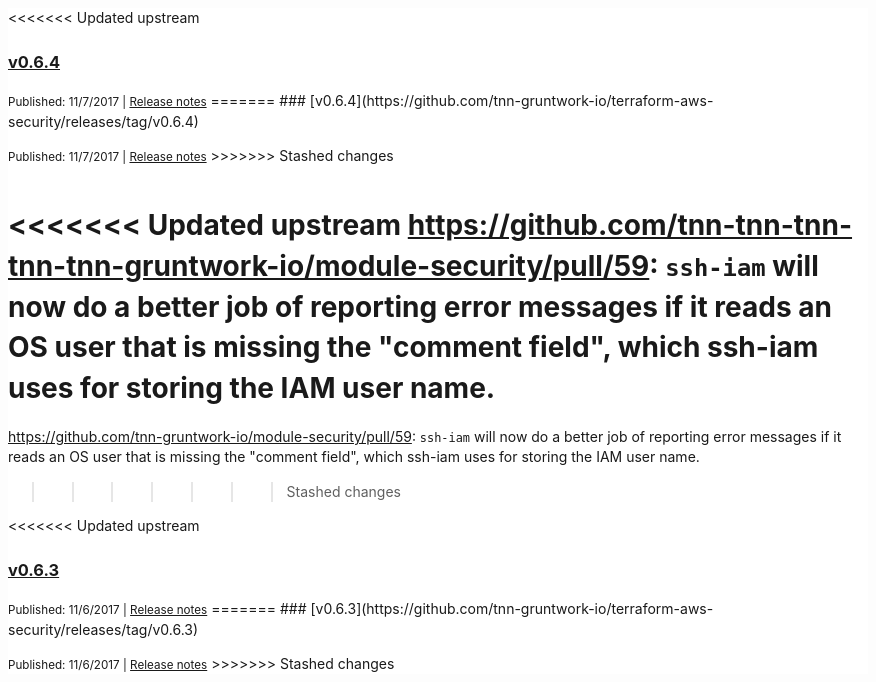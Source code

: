 </div>


<<<<<<< Updated upstream
### [v0.6.4](https://github.com/tnn-tnn-tnn-tnn-tnn-gruntwork-io/terraform-aws-security/releases/tag/v0.6.4)

<p style={{marginTop: "-20px", marginBottom: "10px"}}>
  <small>Published: 11/7/2017 | <a href="https://github.com/tnn-tnn-tnn-tnn-tnn-gruntwork-io/terraform-aws-security/releases/tag/v0.6.4">Release notes</a></small>
=======
### [v0.6.4](https://github.com/tnn-gruntwork-io/terraform-aws-security/releases/tag/v0.6.4)

<p style={{marginTop: "-20px", marginBottom: "10px"}}>
  <small>Published: 11/7/2017 | <a href="https://github.com/tnn-gruntwork-io/terraform-aws-security/releases/tag/v0.6.4">Release notes</a></small>
>>>>>>> Stashed changes
</p>

<div style={{"overflow":"hidden","textOverflow":"ellipsis","display":"-webkit-box","WebkitLineClamp":10,"lineClamp":10,"WebkitBoxOrient":"vertical"}}>

<<<<<<< Updated upstream
  https://github.com/tnn-tnn-tnn-tnn-tnn-gruntwork-io/module-security/pull/59: `ssh-iam` will now do a better job of reporting error messages if it reads an OS user that is missing the &quot;comment field&quot;, which ssh-iam uses for storing the IAM user name.
=======
  https://github.com/tnn-gruntwork-io/module-security/pull/59: `ssh-iam` will now do a better job of reporting error messages if it reads an OS user that is missing the &quot;comment field&quot;, which ssh-iam uses for storing the IAM user name.
>>>>>>> Stashed changes

</div>


<<<<<<< Updated upstream
### [v0.6.3](https://github.com/tnn-tnn-tnn-tnn-tnn-gruntwork-io/terraform-aws-security/releases/tag/v0.6.3)

<p style={{marginTop: "-20px", marginBottom: "10px"}}>
  <small>Published: 11/6/2017 | <a href="https://github.com/tnn-tnn-tnn-tnn-tnn-gruntwork-io/terraform-aws-security/releases/tag/v0.6.3">Release notes</a></small>
=======
### [v0.6.3](https://github.com/tnn-gruntwork-io/terraform-aws-security/releases/tag/v0.6.3)

<p style={{marginTop: "-20px", marginBottom: "10px"}}>
  <small>Published: 11/6/2017 | <a href="https://github.com/tnn-gruntwork-io/terraform-aws-security/releases/tag/v0.6.3">Release notes</a></small>
>>>>>>> Stashed changes
</p>

<div style={{"overflow":"hidden","textOverflow":"ellipsis","display":"-webkit-box","WebkitLineClamp":10,"lineClamp":10,"WebkitBoxOrient":"vertical"}}>
